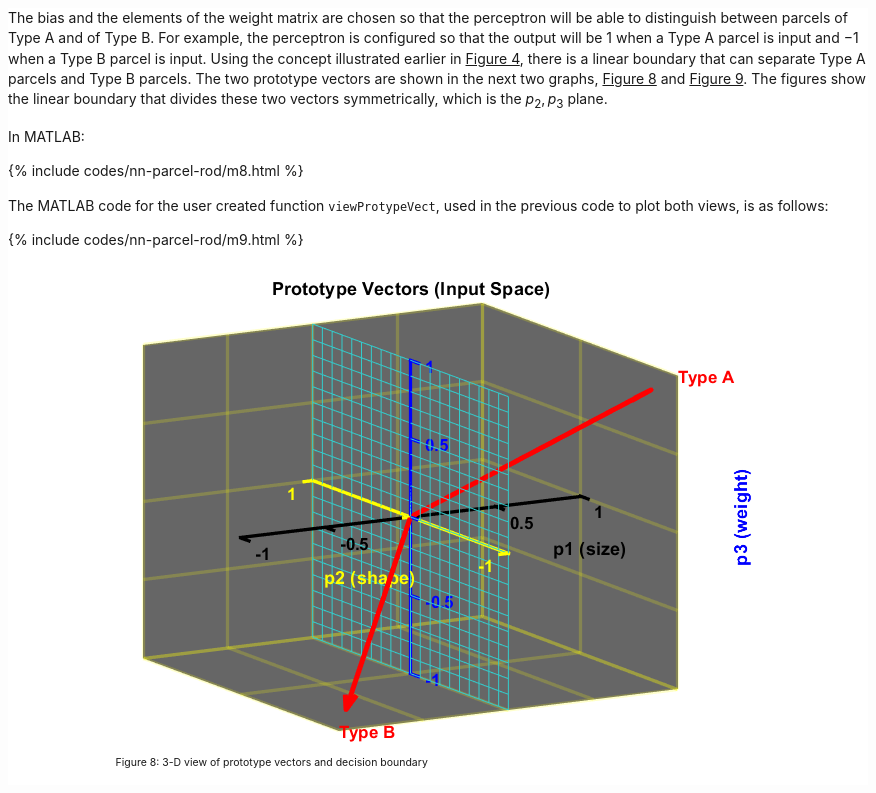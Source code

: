 The bias and the elements of the weight matrix are chosen so that the perceptron will be able to distinguish between parcels of Type A and of Type B. For example, the perceptron is configured so that the output will be $1$ when a Type A parcel is input and $-1$ when a Type B parcel is input. Using the concept illustrated earlier in <a href="#figure4">Figure 4</a>, there is a linear boundary that can separate Type A parcels and Type B parcels. The two prototype vectors are shown in the next two graphs, <a href="#figure8">Figure 8</a> and <a href="#figure9">Figure 9</a>. The figures show the linear boundary that divides these two vectors symmetrically, which is the $p_2, p_3$ plane.

In MATLAB:

{% include codes/nn-parcel-rod/m8.html %}

The MATLAB code for the user created function <code>viewProtypeVect</code>, used in the previous code to plot both views, is as follows:

{% include codes/nn-parcel-rod/m9.html %}

<center>
    <p>
    <figure id="figure8" style='display: table; width: 75%; heighth: auto;'>
        <img src="/assets/img/nn-parcel-rod/Figure8.png" alt="Figure 8">
        <figcaption style="text-align: left; display: table-caption; caption-side: bottom; font-size: 75%; font-style: normal;">Figure 8: 3-D view of prototype vectors and decision boundary</figcaption>
    </figure>
    </p>
</center>

<center>
    <p>
    <figure id="figure9" style='display: table; width: 75%; heighth: auto;'>